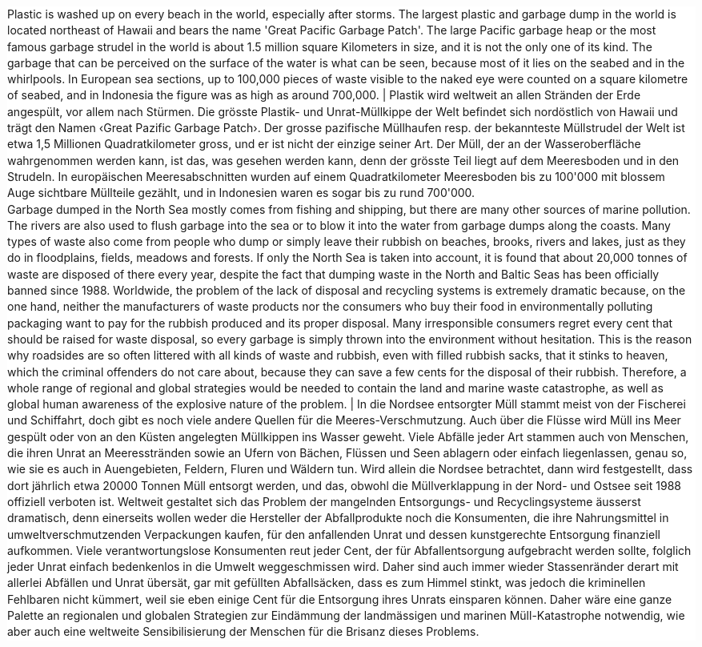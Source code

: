 Plastic is washed up on every beach in the world, especially after storms. The largest plastic and garbage dump in the world is located northeast of Hawaii and bears the name 'Great Pacific Garbage Patch'. The large Pacific garbage heap or the most famous garbage strudel in the world is about 1.5 million square Kilometers in size, and it is not the only one of its kind. The garbage that can be perceived on the surface of the water is what can be seen, because most of it lies on the seabed and in the whirlpools. In European sea sections, up to 100,000 pieces of waste visible to the naked eye were counted on a square kilometre of seabed, and in Indonesia the figure was as high as around 700,000.  | Plastik wird weltweit an allen Stränden der Erde angespült, vor allem nach Stürmen. Die grösste Plastik- und Unrat-Müllkippe der Welt befindet sich nordöstlich von Hawaii und trägt den Namen ‹Great Pazific Garbage Patch›. Der grosse pazifische Müllhaufen resp. der bekannteste Müllstrudel der Welt ist etwa 1,5 Millionen Quadratkilometer gross, und er ist nicht der einzige seiner Art. Der Müll, der an der Wasseroberfläche wahrgenommen werden kann, ist das, was gesehen werden kann, denn der grösste Teil liegt auf dem Meeresboden und in den Strudeln. In europäischen Meeresabschnitten wurden auf einem Quadratkilometer Meeresboden bis zu 100'000 mit blossem Auge sichtbare Müllteile gezählt, und in Indonesien waren es sogar bis zu rund 700'000.   
Garbage dumped in the North Sea mostly comes from fishing and shipping, but there are many other sources of marine pollution. The rivers are also used to flush garbage into the sea or to blow it into the water from garbage dumps along the coasts. Many types of waste also come from people who dump or simply leave their rubbish on beaches, brooks, rivers and lakes, just as they do in floodplains, fields, meadows and forests. If only the North Sea is taken into account, it is found that about 20,000 tonnes of waste are disposed of there every year, despite the fact that dumping waste in the North and Baltic Seas has been officially banned since 1988. Worldwide, the problem of the lack of disposal and recycling systems is extremely dramatic because, on the one hand, neither the manufacturers of waste products nor the consumers who buy their food in environmentally polluting packaging want to pay for the rubbish produced and its proper disposal. Many irresponsible consumers regret every cent that should be raised for waste disposal, so every garbage is simply thrown into the environment without hesitation. This is the reason why roadsides are so often littered with all kinds of waste and rubbish, even with filled rubbish sacks, that it stinks to heaven, which the criminal offenders do not care about, because they can save a few cents for the disposal of their rubbish. Therefore, a whole range of regional and global strategies would be needed to contain the land and marine waste catastrophe, as well as global human awareness of the explosive nature of the problem.  | In die Nordsee entsorgter Müll stammt meist von der Fischerei und Schiffahrt, doch gibt es noch viele andere Quellen für die Meeres-Verschmutzung. Auch über die Flüsse wird Müll ins Meer gespült oder von an den Küsten angelegten Müllkippen ins Wasser geweht. Viele Abfälle jeder Art stammen auch von Menschen, die ihren Unrat an Meeresstränden sowie an Ufern von Bächen, Flüssen und Seen ablagern oder einfach liegenlassen, genau so, wie sie es auch in Auengebieten, Feldern, Fluren und Wäldern tun. Wird allein die Nordsee betrachtet, dann wird festgestellt, dass dort jährlich etwa 20000 Tonnen Müll entsorgt werden, und das, obwohl die Müllverklappung in der Nord- und Ostsee seit 1988 offiziell verboten ist. Weltweit gestaltet sich das Problem der mangelnden Entsorgungs- und Recyclingsysteme äusserst dramatisch, denn einerseits wollen weder die Hersteller der Abfallprodukte noch die Konsumenten, die ihre Nahrungsmittel in umweltverschmutzenden Verpackungen kaufen, für den anfallenden Unrat und dessen kunstgerechte Entsorgung finanziell aufkommen. Viele verantwortungslose Konsumenten reut jeder Cent, der für Abfallentsorgung aufgebracht werden sollte, folglich jeder Unrat einfach bedenkenlos in die Umwelt weggeschmissen wird. Daher sind auch immer wieder Stassenränder derart mit allerlei Abfällen und Unrat übersät, gar mit gefüllten Abfallsäcken, dass es zum Himmel stinkt, was jedoch die kriminellen Fehlbaren nicht kümmert, weil sie eben einige Cent für die Entsorgung ihres Unrats einsparen können. Daher wäre eine ganze Palette an regionalen und globalen Strategien zur Eindämmung der landmässigen und marinen Müll-Katastrophe notwendig, wie aber auch eine weltweite Sensibilisierung der Menschen für die Brisanz dieses Problems.   
